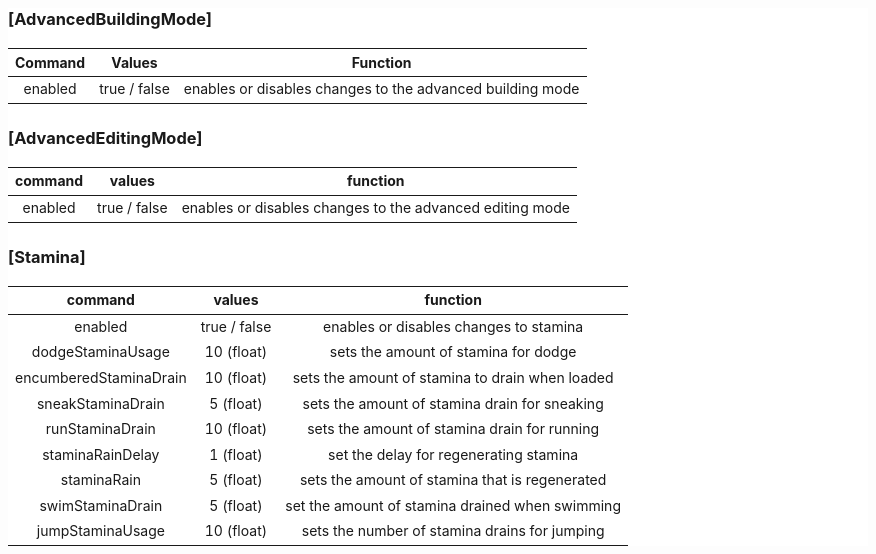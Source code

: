 ### [AdvancedBuildingMode]

| Command | Values | Function |
| :--------: | :--------------------------: | :---------------------------------:  |
| enabled | true / false | enables or disables changes to the advanced building mode |

### [AdvancedEditingMode]

| command | values | function |
| :--------: | :--------------------------: | :---------------------------------:  |
| enabled | true / false | enables or disables changes to the advanced editing mode |

### [Stamina]

| command | values | function |
| :--------: | :--------------------------: | :---------------------------------:  |
| enabled | true / false | enables or disables changes to stamina |
| dodgeStaminaUsage | 10 (float) | sets the amount of stamina for dodge |
| encumberedStaminaDrain | 10 (float) | sets the amount of stamina to drain when loaded |
| sneakStaminaDrain | 5 (float) | sets the amount of stamina drain for sneaking |
| runStaminaDrain | 10 (float) | sets the amount of stamina drain for running |
| staminaRainDelay | 1 (float) | set the delay for regenerating stamina |
| staminaRain | 5 (float) | sets the amount of stamina that is regenerated |
| swimStaminaDrain | 5 (float) | set the amount of stamina drained when swimming |
| jumpStaminaUsage | 10 (float) | sets the number of stamina drains for jumping |

